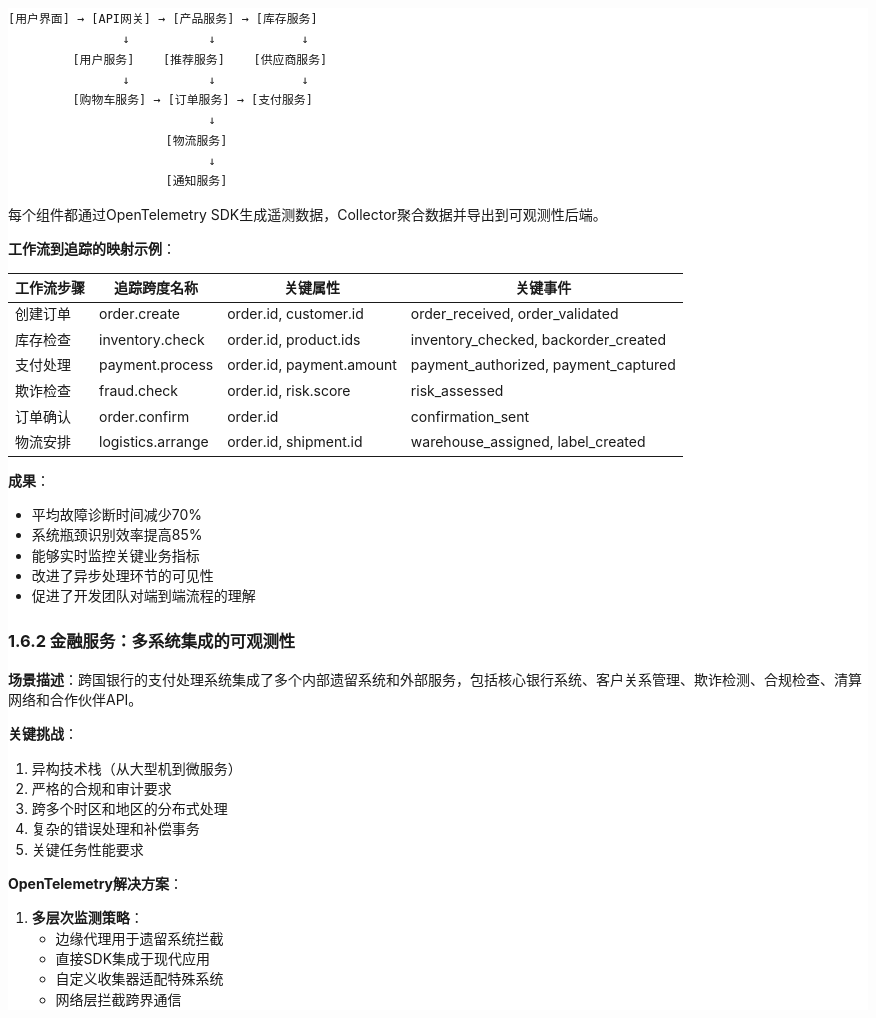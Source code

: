 ```text
[用户界面] → [API网关] → [产品服务] → [库存服务]
                ↓           ↓            ↓
         [用户服务]    [推荐服务]    [供应商服务]
                ↓           ↓            ↓
         [购物车服务] → [订单服务] → [支付服务]
                            ↓
                      [物流服务]
                            ↓
                      [通知服务]

```

每个组件都通过OpenTelemetry SDK生成遥测数据，Collector聚合数据并导出到可观测性后端。

**工作流到追踪的映射示例**：

| 工作流步骤 | 追踪跨度名称 | 关键属性 | 关键事件 |
|----------|-----------|---------|---------|
| 创建订单 | order.create | order.id, customer.id | order_received, order_validated |
| 库存检查 | inventory.check | order.id, product.ids | inventory_checked, backorder_created |
| 支付处理 | payment.process | order.id, payment.amount | payment_authorized, payment_captured |
| 欺诈检查 | fraud.check | order.id, risk.score | risk_assessed |
| 订单确认 | order.confirm | order.id | confirmation_sent |
| 物流安排 | logistics.arrange | order.id, shipment.id | warehouse_assigned, label_created |

**成果**：

- 平均故障诊断时间减少70%
- 系统瓶颈识别效率提高85%
- 能够实时监控关键业务指标
- 改进了异步处理环节的可见性
- 促进了开发团队对端到端流程的理解

### 1.6.2 金融服务：多系统集成的可观测性

**场景描述**：跨国银行的支付处理系统集成了多个内部遗留系统和外部服务，包括核心银行系统、客户关系管理、欺诈检测、合规检查、清算网络和合作伙伴API。

**关键挑战**：

1. 异构技术栈（从大型机到微服务）
2. 严格的合规和审计要求
3. 跨多个时区和地区的分布式处理
4. 复杂的错误处理和补偿事务
5. 关键任务性能要求

**OpenTelemetry解决方案**：

1. **多层次监测策略**：
   - 边缘代理用于遗留系统拦截
   - 直接SDK集成于现代应用
   - 自定义收集器适配特殊系统
   - 网络层拦截跨界通信
